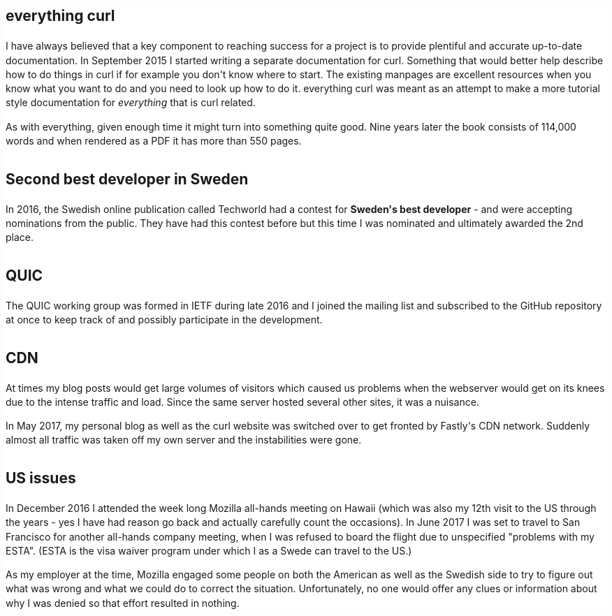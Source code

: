 ## everything curl

I have always believed that a key component to reaching success for a project
is to provide plentiful and accurate up-to-date documentation. In September
2015 I started writing a separate documentation for curl. Something that would
better help describe how to do things in curl if for example you don't know
where to start. The existing manpages are excellent resources when you know
what you want to do and you need to look up how to do it. everything curl was
meant as an attempt to make a more tutorial style documentation for
*everything* that is curl related.

As with everything, given enough time it might turn into something quite good.
Nine years later the book consists of 114,000 words and when rendered as a PDF
it has more than 550 pages.

## Second best developer in Sweden

In 2016, the Swedish online publication called Techworld had a contest for
**Sweden's best developer** - and were accepting nominations from the public.
They have had this contest before but this time I was nominated and ultimately
awarded the 2nd place.

## QUIC

The QUIC working group was formed in IETF during late 2016 and I joined the
mailing list and subscribed to the GitHub repository at once to keep track of
and possibly participate in the development.

## CDN

At times my blog posts would get large volumes of visitors which caused us
problems when the webserver would get on its knees due to the intense traffic
and load. Since the same server hosted several other sites, it was a nuisance.

In May 2017, my personal blog as well as the curl website was switched over to
get fronted by Fastly's CDN network. Suddenly almost all traffic was taken off
my own server and the instabilities were gone.

## US issues

In December 2016 I attended the week long Mozilla all-hands meeting on Hawaii
(which was also my 12th visit to the US through the years - yes I have had
reason go back and actually carefully count the occasions). In June 2017 I was
set to travel to San Francisco for another all-hands company meeting, when I
was refused to board the flight due to unspecified "problems with my ESTA".
(ESTA is the visa waiver program under which I as a Swede can travel to the
US.)

As my employer at the time, Mozilla engaged some people on both the American
as well as the Swedish side to try to figure out what was wrong and what we
could do to correct the situation. Unfortunately, no one would offer any clues
or information about why I was denied so that effort resulted in nothing.
